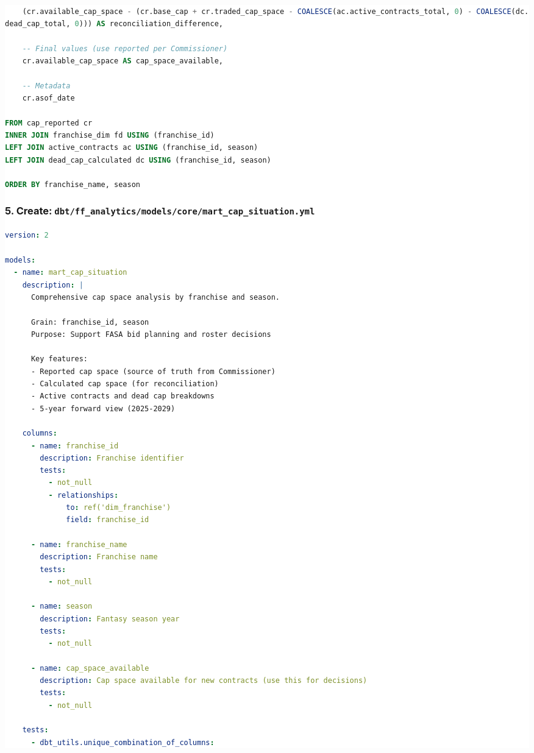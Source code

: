 ```sql
    (cr.available_cap_space - (cr.base_cap + cr.traded_cap_space - COALESCE(ac.active_contracts_total, 0) - COALESCE(dc.dead_cap_total, 0))) AS reconciliation_difference,

    -- Final values (use reported per Commissioner)
    cr.available_cap_space AS cap_space_available,

    -- Metadata
    cr.asof_date

FROM cap_reported cr
INNER JOIN franchise_dim fd USING (franchise_id)
LEFT JOIN active_contracts ac USING (franchise_id, season)
LEFT JOIN dead_cap_calculated dc USING (franchise_id, season)

ORDER BY franchise_name, season
```

### 5. Create: `dbt/ff_analytics/models/core/mart_cap_situation.yml`

```yaml
version: 2

models:
  - name: mart_cap_situation
    description: |
      Comprehensive cap space analysis by franchise and season.

      Grain: franchise_id, season
      Purpose: Support FASA bid planning and roster decisions

      Key features:
      - Reported cap space (source of truth from Commissioner)
      - Calculated cap space (for reconciliation)
      - Active contracts and dead cap breakdowns
      - 5-year forward view (2025-2029)

    columns:
      - name: franchise_id
        description: Franchise identifier
        tests:
          - not_null
          - relationships:
              to: ref('dim_franchise')
              field: franchise_id

      - name: franchise_name
        description: Franchise name
        tests:
          - not_null

      - name: season
        description: Fantasy season year
        tests:
          - not_null

      - name: cap_space_available
        description: Cap space available for new contracts (use this for decisions)
        tests:
          - not_null

    tests:
      - dbt_utils.unique_combination_of_columns:
```